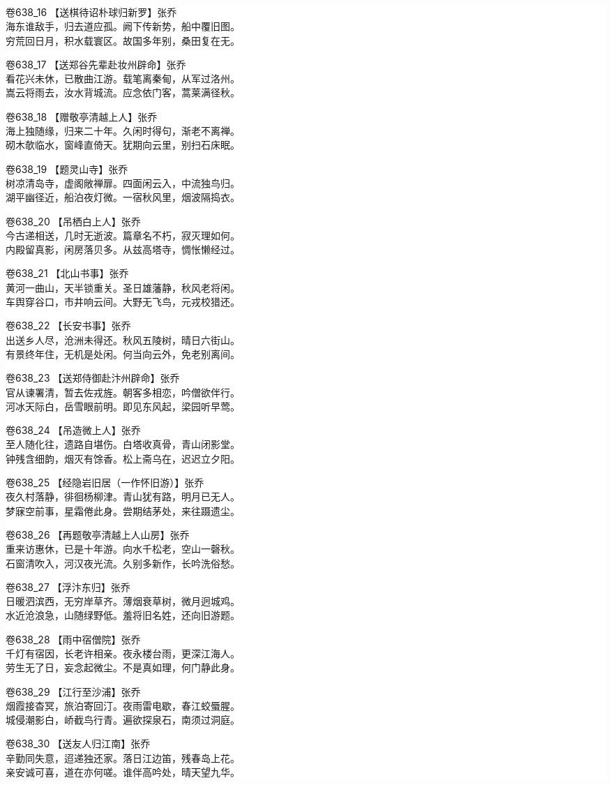 卷638_16  【送棋待诏朴球归新罗】张乔  
海东谁敌手，归去道应孤。阙下传新势，船中覆旧图。  
穷荒回日月，积水载寰区。故国多年别，桑田复在无。  
  
卷638_17  【送郑谷先辈赴妆州辟命】张乔  
看花兴未休，已散曲江游。载笔离秦甸，从军过洛州。  
嵩云将雨去，汝水背城流。应念依门客，蒿莱满径秋。  
  
卷638_18  【赠敬亭清越上人】张乔  
海上独随缘，归来二十年。久闲时得句，渐老不离禅。  
砌木欹临水，窗峰直倚天。犹期向云里，别扫石床眠。  
  
卷638_19  【题灵山寺】张乔  
树凉清岛寺，虚阁敞禅扉。四面闲云入，中流独鸟归。  
湖平幽径近，船泊夜灯微。一宿秋风里，烟波隔捣衣。  
  
卷638_20  【吊栖白上人】张乔  
今古递相送，几时无逝波。篇章名不朽，寂灭理如何。  
内殿留真影，闲房落贝多。从兹高塔寺，惆怅懒经过。  
  
卷638_21  【北山书事】张乔  
黄河一曲山，天半锁重关。圣日雄藩静，秋风老将闲。  
车舆穿谷口，市井响云间。大野无飞鸟，元戎校猎还。  
  
卷638_22  【长安书事】张乔  
出送乡人尽，沧洲未得还。秋风五陵树，晴日六街山。  
有景终年住，无机是处闲。何当向云外，免老别离间。  
  
卷638_23  【送郑侍御赴汴州辟命】张乔  
官从谏署清，暂去佐戎旌。朝客多相恋，吟僧欲伴行。  
河冰天际白，岳雪眼前明。即见东风起，梁园听早莺。  
  
卷638_24  【吊造微上人】张乔  
至人随化往，遗路自堪伤。白塔收真骨，青山闭影堂。  
钟残含细韵，烟灭有馀香。松上斋乌在，迟迟立夕阳。  
  
卷638_25  【经隐岩旧居（一作怀旧游）】张乔  
夜久村落静，徘徊杨柳津。青山犹有路，明月已无人。  
梦寐空前事，星霜倦此身。尝期结茅处，来往蹑遗尘。  
  
卷638_26  【再题敬亭清越上人山房】张乔  
重来访惠休，已是十年游。向水千松老，空山一磬秋。  
石窗清吹入，河汉夜光流。久别多新作，长吟洗俗愁。  
  
卷638_27  【浮汴东归】张乔  
日暖泗滨西，无穷岸草齐。薄烟衰草树，微月迥城鸡。  
水近沧浪急，山随绿野低。羞将旧名姓，还向旧游题。  
  
卷638_28  【雨中宿僧院】张乔  
千灯有宿因，长老许相亲。夜永楼台雨，更深江海人。  
劳生无了日，妄念起微尘。不是真如理，何门静此身。  
  
卷638_29  【江行至沙浦】张乔  
烟霞接杳冥，旅泊寄回汀。夜雨雷电歇，春江蛟蜃腥。  
城侵潮影白，峤截鸟行青。遍欲探泉石，南须过洞庭。  
  
卷638_30  【送友人归江南】张乔  
辛勤同失意，迢递独还家。落日江边笛，残春岛上花。  
亲安诚可喜，道在亦何嗟。谁伴高吟处，晴天望九华。  
  
